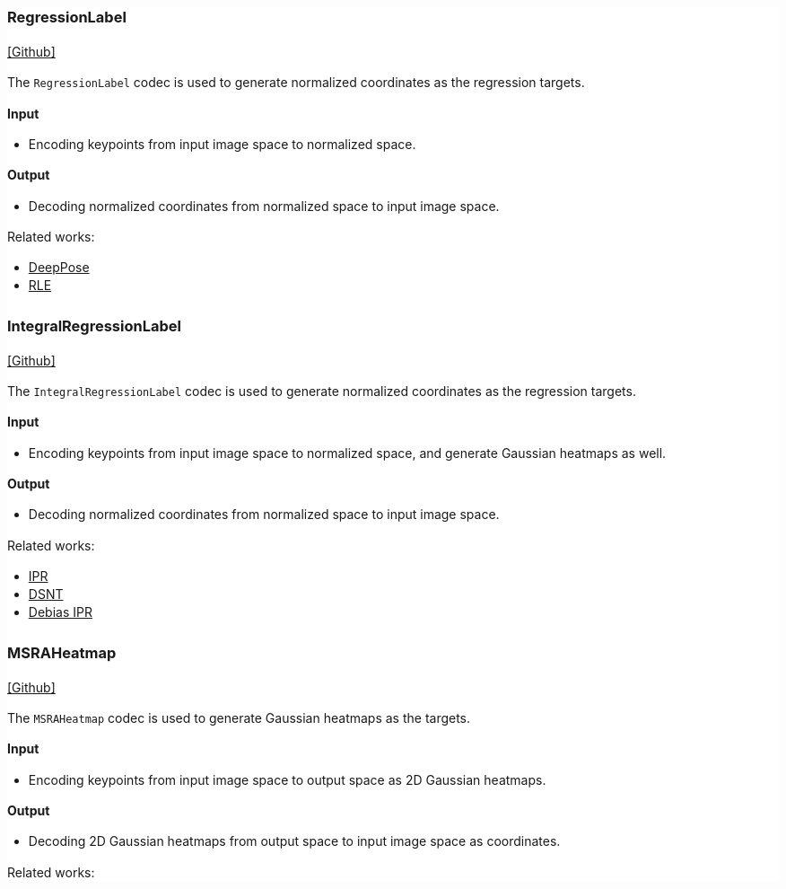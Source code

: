 ### RegressionLabel

[\[Github\]](https://github.com/open-mmlab/mmpose/blob/dev-1.x/mmpose/codecs/regression_label.py#L12)

The `RegressionLabel` codec is used to generate normalized coordinates as the regression targets.

**Input**

- Encoding keypoints from input image space to normalized space.

**Output**

- Decoding normalized coordinates from normalized space to input image space.

Related works:

- [DeepPose](https://mmpose.readthedocs.io/zh_CN/dev-1.x/model_zoo_papers/algorithms.html#deeppose-cvpr-2014)
- [RLE](https://mmpose.readthedocs.io/zh_CN/dev-1.x/model_zoo_papers/algorithms.html#rle-iccv-2021)

### IntegralRegressionLabel

[\[Github\]](https://github.com/open-mmlab/mmpose/blob/dev-1.x/mmpose/codecs/integral_regression_label.py)

The `IntegralRegressionLabel` codec is used to generate normalized coordinates as the regression targets.

**Input**

- Encoding keypoints from input image space to normalized space, and generate Gaussian heatmaps as well.

**Output**

- Decoding normalized coordinates from normalized space to input image space.

Related works:

- [IPR](https://mmpose.readthedocs.io/zh_CN/dev-1.x/model_zoo_papers/algorithms.html#ipr-eccv-2018)
- [DSNT](https://mmpose.readthedocs.io/zh_CN/dev-1.x/model_zoo_papers/algorithms.html#dsnt-2018)
- [Debias IPR](https://mmpose.readthedocs.io/zh_CN/dev-1.x/model_zoo_papers/algorithms.html#debias-ipr-iccv-2021)

### MSRAHeatmap

[\[Github\]](https://github.com/open-mmlab/mmpose/blob/dev-1.x/mmpose/codecs/msra_heatmap.py)

The `MSRAHeatmap` codec is used to generate Gaussian heatmaps as the targets.

**Input**

- Encoding keypoints from input image space to output space as 2D Gaussian heatmaps.

**Output**

- Decoding 2D Gaussian heatmaps from output space to input image space as coordinates.

Related works:
